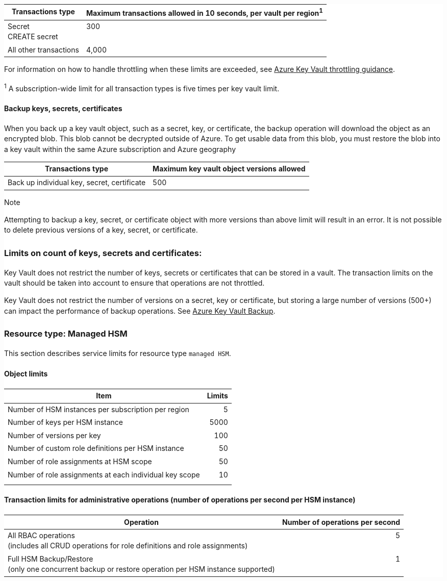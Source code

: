 | Transactions type | Maximum transactions allowed in 10 seconds, per vault per region<sup>1</sup> |
| --- | --- |
| Secret<br>CREATE secret| 300 |
| All other transactions |4,000 |

For information on how to handle throttling when these limits are exceeded, see [Azure Key Vault throttling guidance](../articles/key-vault/general/overview-throttling.md).

<sup>1</sup> A subscription-wide limit for all transaction types is five times per key vault limit.

#### Backup keys, secrets, certificates

When you back up a key vault object, such as a secret, key, or certificate, the backup operation will download the object as an encrypted blob. This blob cannot be decrypted outside of Azure. To get usable data from this blob, you must restore the blob into a key vault within the same Azure subscription and Azure geography

| Transactions type | Maximum key vault object versions allowed |
| --- | --- |
| Back up individual key, secret, certificate |500 |

> [!NOTE]
> Attempting to backup a key, secret, or certificate object with more versions than above limit will result in an error. It is not possible to delete previous versions of a key, secret, or certificate. 

### Limits on count of keys, secrets and certificates:

Key Vault does not restrict the number of keys, secrets or certificates that can be stored in a vault. The transaction limits on the vault should be taken into account to ensure that operations are not throttled.

Key Vault does not restrict the number of versions on a secret, key or certificate, but storing a large number of versions (500+) can impact the performance of backup operations. See [Azure Key Vault Backup](../articles/key-vault/general/backup.md).

### Resource type: Managed HSM

This section describes service limits for resource type `managed HSM`.

#### Object limits

|Item|Limits|
|----|------:|
Number of HSM instances per subscription per region|5 
Number of keys per HSM instance |5000
Number of versions per key|100
Number of custom role definitions per HSM instance|50
Number of role assignments at HSM scope|50
Number of role assignments at each individual key scope|10
|||

#### Transaction limits for administrative operations (number of operations per second per HSM instance)
|Operation |Number of operations per second|
|----|------:|
All RBAC operations<br/>(includes all CRUD operations for role definitions and role assignments)|5
Full HSM Backup/Restore<br/>(only one concurrent backup or restore operation per HSM instance supported)|1
